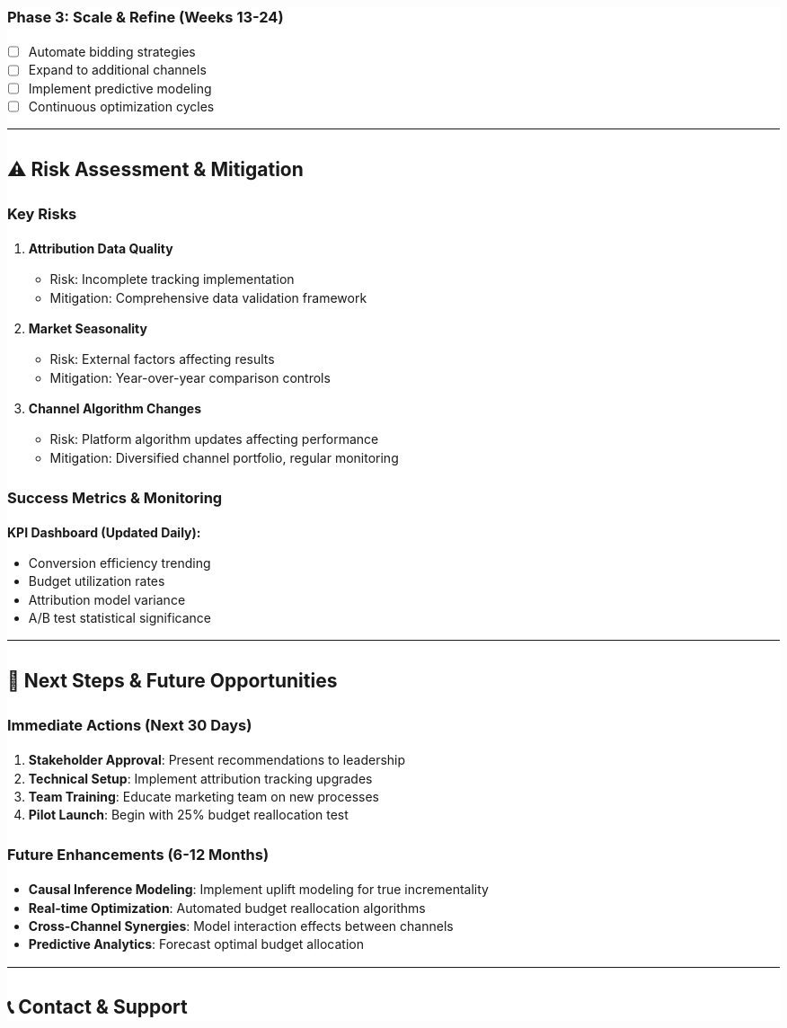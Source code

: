 ### Phase 3: Scale & Refine (Weeks 13-24)
- [ ] Automate bidding strategies
- [ ] Expand to additional channels
- [ ] Implement predictive modeling
- [ ] Continuous optimization cycles

---

## ⚠️ Risk Assessment & Mitigation

### Key Risks

1. **Attribution Data Quality**
   - Risk: Incomplete tracking implementation
   - Mitigation: Comprehensive data validation framework

2. **Market Seasonality**
   - Risk: External factors affecting results
   - Mitigation: Year-over-year comparison controls

3. **Channel Algorithm Changes**
   - Risk: Platform algorithm updates affecting performance
   - Mitigation: Diversified channel portfolio, regular monitoring

### Success Metrics & Monitoring

**KPI Dashboard (Updated Daily):**
- Conversion efficiency trending
- Budget utilization rates
- Attribution model variance
- A/B test statistical significance

---

## 🎯 Next Steps & Future Opportunities

### Immediate Actions (Next 30 Days)
1. **Stakeholder Approval**: Present recommendations to leadership
2. **Technical Setup**: Implement attribution tracking upgrades
3. **Team Training**: Educate marketing team on new processes
4. **Pilot Launch**: Begin with 25% budget reallocation test

### Future Enhancements (6-12 Months)
- **Causal Inference Modeling**: Implement uplift modeling for true incrementality
- **Real-time Optimization**: Automated budget reallocation algorithms
- **Cross-Channel Synergies**: Model interaction effects between channels
- **Predictive Analytics**: Forecast optimal budget allocation

---

## 📞 Contact & Support
